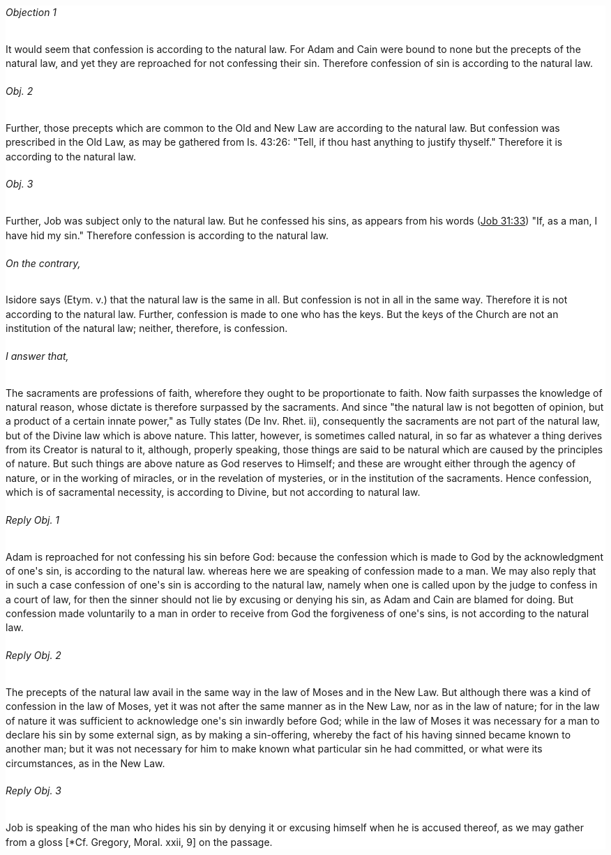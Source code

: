 ###### Objection 1
It would seem that confession is according to the natural law. For Adam and Cain were bound to none but the precepts of the natural law, and yet they are reproached for not confessing their sin. Therefore confession of sin is according to the natural law.  

###### Obj. 2
Further, those precepts which are common to the Old and New Law are according to the natural law. But confession was prescribed in the Old Law, as may be gathered from Is. 43:26: "Tell, if thou hast anything to justify thyself." Therefore it is according to the natural law.  

###### Obj. 3
Further, Job was subject only to the natural law. But he confessed his sins, as appears from his words ([Job 31:33](http://bible.gospelcom.net/bible?Job+31:33)) "If, as a man, I have hid my sin." Therefore confession is according to the natural law.  

###### On the contrary,
Isidore says (Etym. v.) that the natural law is the same in all. But confession is not in all in the same way. Therefore it is not according to the natural law. Further, confession is made to one who has the keys. But the keys of the Church are not an institution of the natural law; neither, therefore, is confession.  

###### I answer that,
The sacraments are professions of faith, wherefore they ought to be proportionate to faith. Now faith surpasses the knowledge of natural reason, whose dictate is therefore surpassed by the sacraments. And since "the natural law is not begotten of opinion, but a product of a certain innate power," as Tully states (De Inv. Rhet. ii), consequently the sacraments are not part of the natural law, but of the Divine law which is above nature. This latter, however, is sometimes called natural, in so far as whatever a thing derives from its Creator is natural to it, although, properly speaking, those things are said to be natural which are caused by the principles of nature. But such things are above nature as God reserves to Himself; and these are wrought either through the agency of nature, or in the working of miracles, or in the revelation of mysteries, or in the institution of the sacraments. Hence confession, which is of sacramental necessity, is according to Divine, but not according to natural law.  

###### Reply Obj. 1
Adam is reproached for not confessing his sin before God: because the confession which is made to God by the acknowledgment of one's sin, is according to the natural law. whereas here we are speaking of confession made to a man. We may also reply that in such a case confession of one's sin is according to the natural law, namely when one is called upon by the judge to confess in a court of law, for then the sinner should not lie by excusing or denying his sin, as Adam and Cain are blamed for doing. But confession made voluntarily to a man in order to receive from God the forgiveness of one's sins, is not according to the natural law.  

###### Reply Obj. 2
The precepts of the natural law avail in the same way in the law of Moses and in the New Law. But although there was a kind of confession in the law of Moses, yet it was not after the same manner as in the New Law, nor as in the law of nature; for in the law of nature it was sufficient to acknowledge one's sin inwardly before God; while in the law of Moses it was necessary for a man to declare his sin by some external sign, as by making a sin-offering, whereby the fact of his having sinned became known to another man; but it was not necessary for him to make known what particular sin he had committed, or what were its circumstances, as in the New Law.  

###### Reply Obj. 3
Job is speaking of the man who hides his sin by denying it or excusing himself when he is accused thereof, as we may gather from a gloss \[\*Cf. Gregory, Moral. xxii, 9\] on the passage.  

